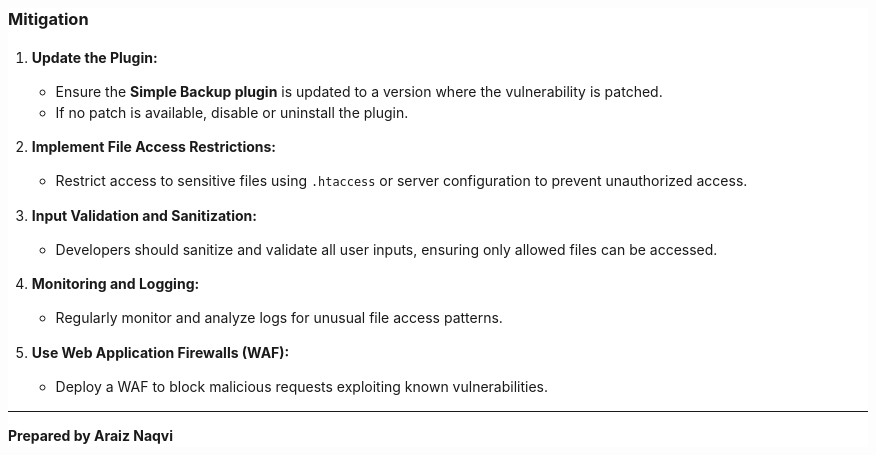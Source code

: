 ### **Mitigation**

1. **Update the Plugin:**
    
    - Ensure the **Simple Backup plugin** is updated to a version where the vulnerability is patched.
    - If no patch is available, disable or uninstall the plugin.
2. **Implement File Access Restrictions:**
    
    - Restrict access to sensitive files using `.htaccess` or server configuration to prevent unauthorized access.
3. **Input Validation and Sanitization:**
    
    - Developers should sanitize and validate all user inputs, ensuring only allowed files can be accessed.
4. **Monitoring and Logging:**
    
    - Regularly monitor and analyze logs for unusual file access patterns.
5. **Use Web Application Firewalls (WAF):**
    
    - Deploy a WAF to block malicious requests exploiting known vulnerabilities.

---

**Prepared by Araiz Naqvi**